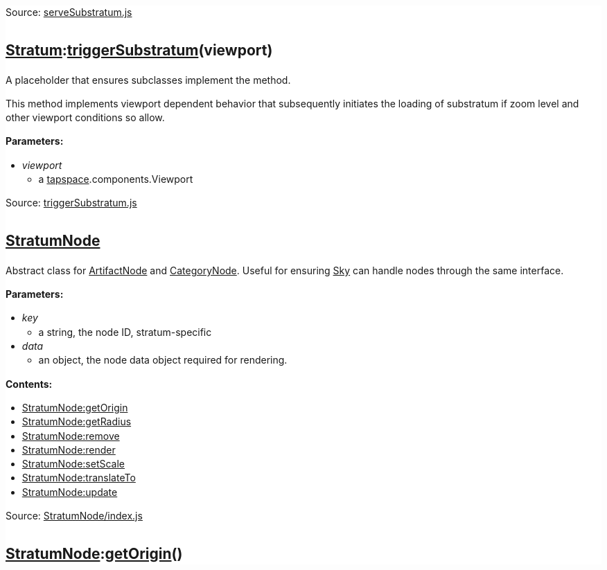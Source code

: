 
Source: [serveSubstratum.js](https://github.com/ARC-code/stratocumulus/blob/main/client/lib/Stratum/serveSubstratum.js)

<a name="stratumtriggersubstratum"></a>
## [Stratum](#stratum):[triggerSubstratum](#stratumtriggersubstratum)(viewport)

A placeholder that ensures subclasses implement the method.

This method implements viewport dependent behavior
that subsequently initiates the loading of substratum if
zoom level and other viewport conditions so allow.

<p style="margin-bottom: 0"><strong>Parameters:</strong></p>

- *viewport*
  - a [tapspace](https://axelpale.github.io/tapspace/api/v2/).components.Viewport


Source: [triggerSubstratum.js](https://github.com/ARC-code/stratocumulus/blob/main/client/lib/Stratum/triggerSubstratum.js)

<a name="stratumnode"></a>
## [StratumNode](#stratumnode)

Abstract class for [ArtifactNode](#artifactnode) and [CategoryNode](#categorynode).
Useful for ensuring [Sky](#sky) can handle nodes through the same interface.

<p style="margin-bottom: 0"><strong>Parameters:</strong></p>

- *key*
  - a string, the node ID, stratum-specific
- *data*
  - an object, the node data object required for rendering.



<p style="margin-bottom: 0"><strong>Contents:</strong></p>


- [StratumNode:getOrigin](#stratumnodegetorigin)
- [StratumNode:getRadius](#stratumnodegetradius)
- [StratumNode:remove](#stratumnoderemove)
- [StratumNode:render](#stratumnoderender)
- [StratumNode:setScale](#stratumnodesetscale)
- [StratumNode:translateTo](#stratumnodetranslateto)
- [StratumNode:update](#stratumnodeupdate)


Source: [StratumNode/index.js](https://github.com/ARC-code/stratocumulus/blob/main/client/lib/StratumNode/index.js)

<a name="stratumnodegetorigin"></a>
## [StratumNode](#stratumnode):[getOrigin](#stratumnodegetorigin)()
